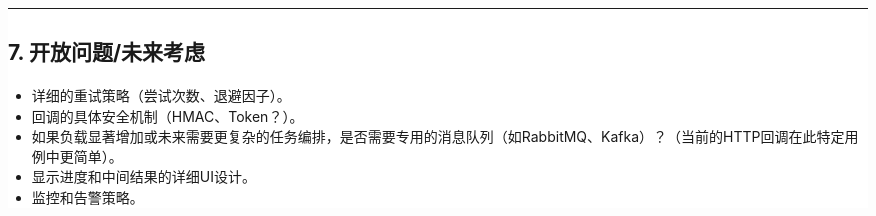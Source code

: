 
---
## 7. 开放问题/未来考虑
- 详细的重试策略（尝试次数、退避因子）。
- 回调的具体安全机制（HMAC、Token？）。
- 如果负载显著增加或未来需要更复杂的任务编排，是否需要专用的消息队列（如RabbitMQ、Kafka）？（当前的HTTP回调在此特定用例中更简单）。
- 显示进度和中间结果的详细UI设计。
- 监控和告警策略。